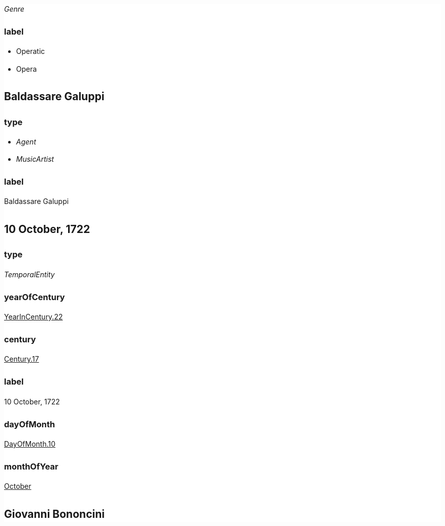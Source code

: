 *Genre*

### label

 - Operatic

 - Opera

## Baldassare Galuppi

### type

 - *Agent*

 - *MusicArtist*

### label


Baldassare Galuppi

## 10 October, 1722

### type


*TemporalEntity*

### yearOfCentury


[YearInCentury.22](#YearInCentury.22)

### century


[Century.17](#Century.17)

### label


10 October, 1722

### dayOfMonth


[DayOfMonth.10](#DayOfMonth.10)

### monthOfYear


[October](#October)

## Giovanni Bononcini
